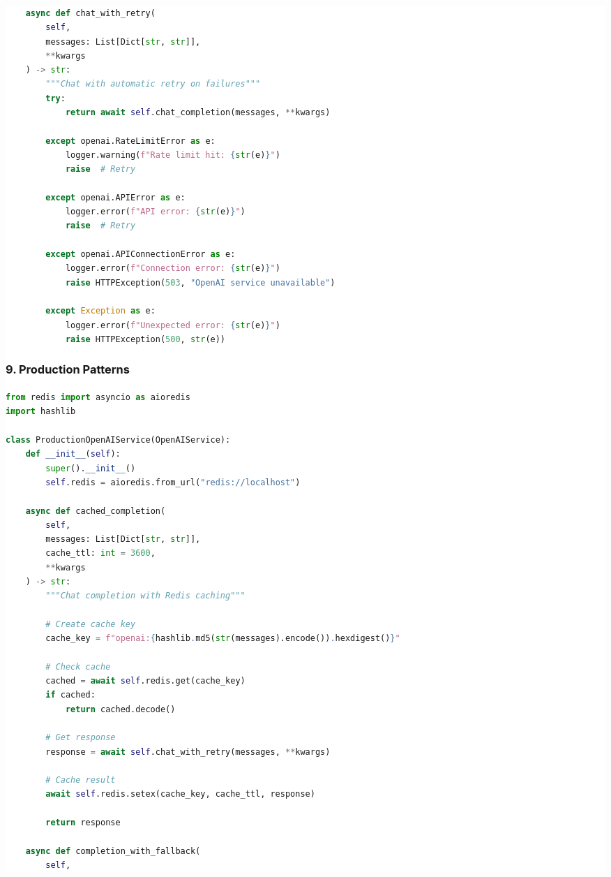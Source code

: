 ```python
    async def chat_with_retry(
        self,
        messages: List[Dict[str, str]],
        **kwargs
    ) -> str:
        """Chat with automatic retry on failures"""
        try:
            return await self.chat_completion(messages, **kwargs)

        except openai.RateLimitError as e:
            logger.warning(f"Rate limit hit: {str(e)}")
            raise  # Retry

        except openai.APIError as e:
            logger.error(f"API error: {str(e)}")
            raise  # Retry

        except openai.APIConnectionError as e:
            logger.error(f"Connection error: {str(e)}")
            raise HTTPException(503, "OpenAI service unavailable")

        except Exception as e:
            logger.error(f"Unexpected error: {str(e)}")
            raise HTTPException(500, str(e))
```

### 9. Production Patterns

```python
from redis import asyncio as aioredis
import hashlib

class ProductionOpenAIService(OpenAIService):
    def __init__(self):
        super().__init__()
        self.redis = aioredis.from_url("redis://localhost")

    async def cached_completion(
        self,
        messages: List[Dict[str, str]],
        cache_ttl: int = 3600,
        **kwargs
    ) -> str:
        """Chat completion with Redis caching"""

        # Create cache key
        cache_key = f"openai:{hashlib.md5(str(messages).encode()).hexdigest()}"

        # Check cache
        cached = await self.redis.get(cache_key)
        if cached:
            return cached.decode()

        # Get response
        response = await self.chat_with_retry(messages, **kwargs)

        # Cache result
        await self.redis.setex(cache_key, cache_ttl, response)

        return response

    async def completion_with_fallback(
        self,
```